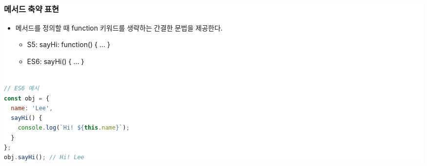 ### 메서드 축약 표현

- 메서드를 정의할 때 function 키워드를 생략하는 간결한 문법을 제공한다.

  - S5: sayHi: function() { ... }

  - ES6: sayHi() { ... }

```JavaScript

// ES6 예시
const obj = {
  name: 'Lee',
  sayHi() {
    console.log(`Hi! ${this.name}`);
  }
};
obj.sayHi(); // Hi! Lee
```
